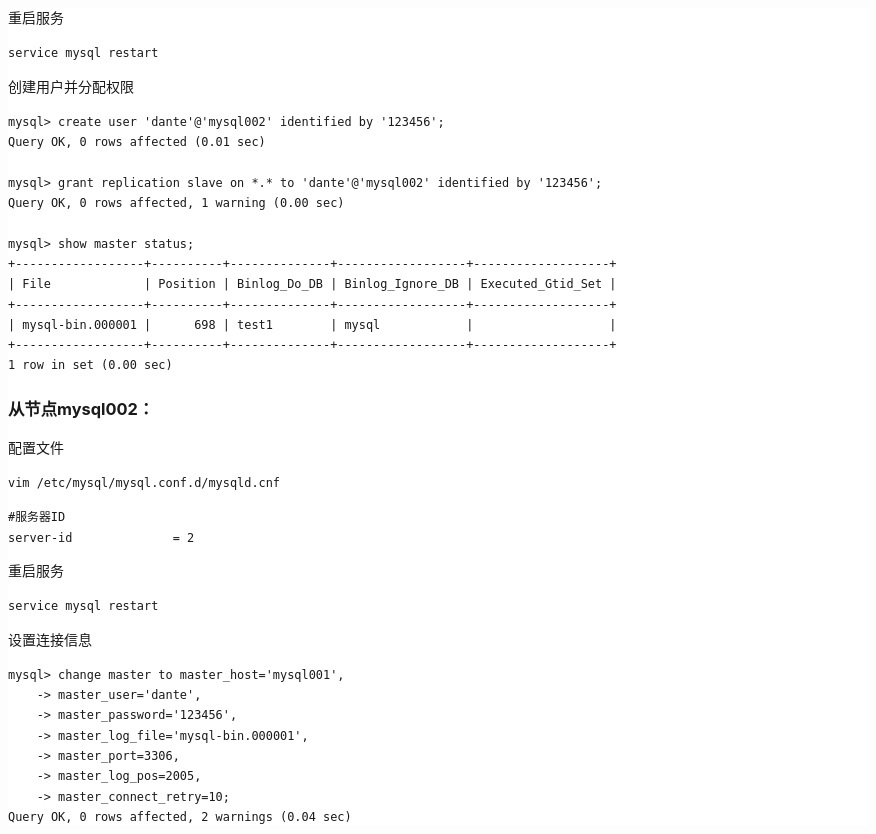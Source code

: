 
重启服务

```
service mysql restart
```

创建用户并分配权限

```
mysql> create user 'dante'@'mysql002' identified by '123456';
Query OK, 0 rows affected (0.01 sec)

mysql> grant replication slave on *.* to 'dante'@'mysql002' identified by '123456';
Query OK, 0 rows affected, 1 warning (0.00 sec)

mysql> show master status;
+------------------+----------+--------------+------------------+-------------------+
| File             | Position | Binlog_Do_DB | Binlog_Ignore_DB | Executed_Gtid_Set |
+------------------+----------+--------------+------------------+-------------------+
| mysql-bin.000001 |      698 | test1        | mysql            |                   |
+------------------+----------+--------------+------------------+-------------------+
1 row in set (0.00 sec)

```


### 从节点mysql002：

配置文件

```
vim /etc/mysql/mysql.conf.d/mysqld.cnf
```

```
#服务器ID
server-id              = 2
```

重启服务
```
service mysql restart
```

设置连接信息

```
mysql> change master to master_host='mysql001',
    -> master_user='dante',
    -> master_password='123456',
    -> master_log_file='mysql-bin.000001',
    -> master_port=3306,
    -> master_log_pos=2005,
    -> master_connect_retry=10;
Query OK, 0 rows affected, 2 warnings (0.04 sec)

```
